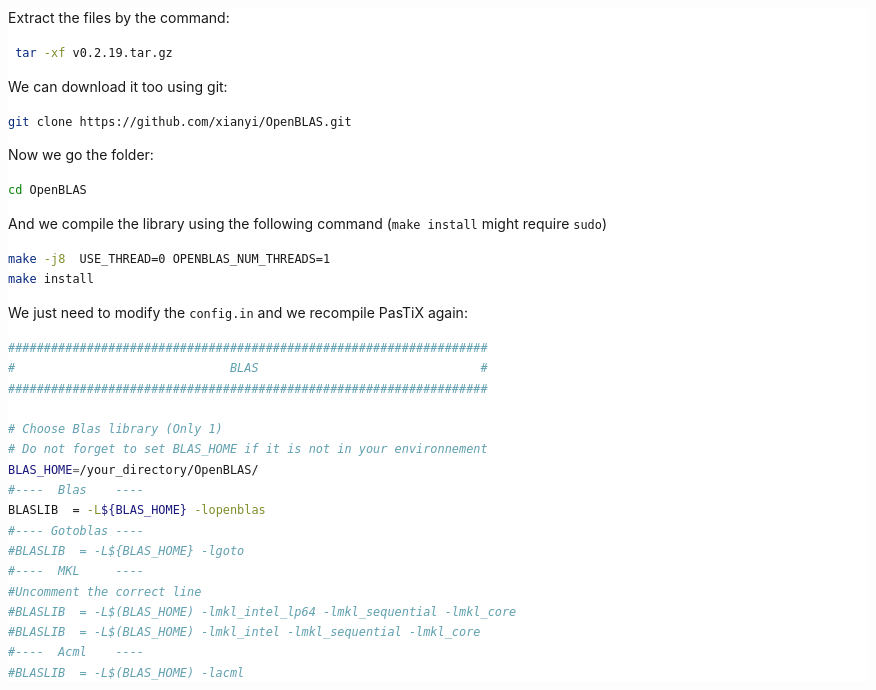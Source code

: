 Extract the files by the command: 

~~~sh
 tar -xf v0.2.19.tar.gz
~~~

We can download it too using git:

~~~sh
git clone https://github.com/xianyi/OpenBLAS.git
~~~

Now we go the folder:

~~~sh
cd OpenBLAS
~~~

And we compile the library using the following command (`make install` might require `sudo`)

~~~sh
make -j8  USE_THREAD=0 OPENBLAS_NUM_THREADS=1
make install
~~~

We just need to modify the `config.in` and we recompile PasTiX again: 

~~~sh
###################################################################
#                              BLAS                               #
###################################################################

# Choose Blas library (Only 1)
# Do not forget to set BLAS_HOME if it is not in your environnement
BLAS_HOME=/your_directory/OpenBLAS/
#----  Blas    ----
BLASLIB  = -L${BLAS_HOME} -lopenblas
#---- Gotoblas ----
#BLASLIB  = -L${BLAS_HOME} -lgoto
#----  MKL     ----
#Uncomment the correct line
#BLASLIB  = -L$(BLAS_HOME) -lmkl_intel_lp64 -lmkl_sequential -lmkl_core
#BLASLIB  = -L$(BLAS_HOME) -lmkl_intel -lmkl_sequential -lmkl_core
#----  Acml    ----
#BLASLIB  = -L$(BLAS_HOME) -lacml
~~~
